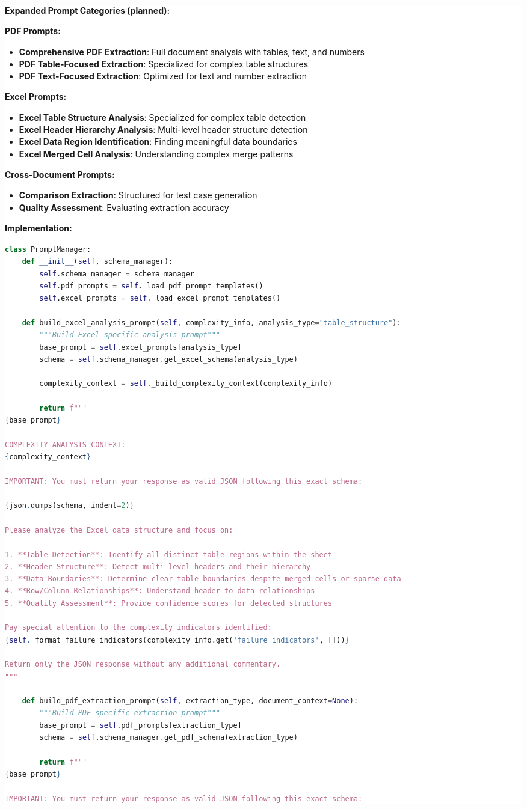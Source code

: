 **Expanded Prompt Categories (planned):**

**PDF Prompts:**
- **Comprehensive PDF Extraction**: Full document analysis with tables, text, and numbers
- **PDF Table-Focused Extraction**: Specialized for complex table structures
- **PDF Text-Focused Extraction**: Optimized for text and number extraction

**Excel Prompts:**
- **Excel Table Structure Analysis**: Specialized for complex table detection
- **Excel Header Hierarchy Analysis**: Multi-level header structure detection
- **Excel Data Region Identification**: Finding meaningful data boundaries
- **Excel Merged Cell Analysis**: Understanding complex merge patterns

**Cross-Document Prompts:**
- **Comparison Extraction**: Structured for test case generation
- **Quality Assessment**: Evaluating extraction accuracy

**Implementation:**
```python
class PromptManager:
    def __init__(self, schema_manager):
        self.schema_manager = schema_manager
        self.pdf_prompts = self._load_pdf_prompt_templates()
        self.excel_prompts = self._load_excel_prompt_templates()
    
    def build_excel_analysis_prompt(self, complexity_info, analysis_type="table_structure"):
        """Build Excel-specific analysis prompt"""
        base_prompt = self.excel_prompts[analysis_type]
        schema = self.schema_manager.get_excel_schema(analysis_type)
        
        complexity_context = self._build_complexity_context(complexity_info)
        
        return f"""
{base_prompt}

COMPLEXITY ANALYSIS CONTEXT:
{complexity_context}

IMPORTANT: You must return your response as valid JSON following this exact schema:

{json.dumps(schema, indent=2)}

Please analyze the Excel data structure and focus on:

1. **Table Detection**: Identify all distinct table regions within the sheet
2. **Header Structure**: Detect multi-level headers and their hierarchy
3. **Data Boundaries**: Determine clear table boundaries despite merged cells or sparse data
4. **Row/Column Relationships**: Understand header-to-data relationships
5. **Quality Assessment**: Provide confidence scores for detected structures

Pay special attention to the complexity indicators identified:
{self._format_failure_indicators(complexity_info.get('failure_indicators', []))}

Return only the JSON response without any additional commentary.
"""
    
    def build_pdf_extraction_prompt(self, extraction_type, document_context=None):
        """Build PDF-specific extraction prompt"""
        base_prompt = self.pdf_prompts[extraction_type]
        schema = self.schema_manager.get_pdf_schema(extraction_type)
        
        return f"""
{base_prompt}

IMPORTANT: You must return your response as valid JSON following this exact schema:

```